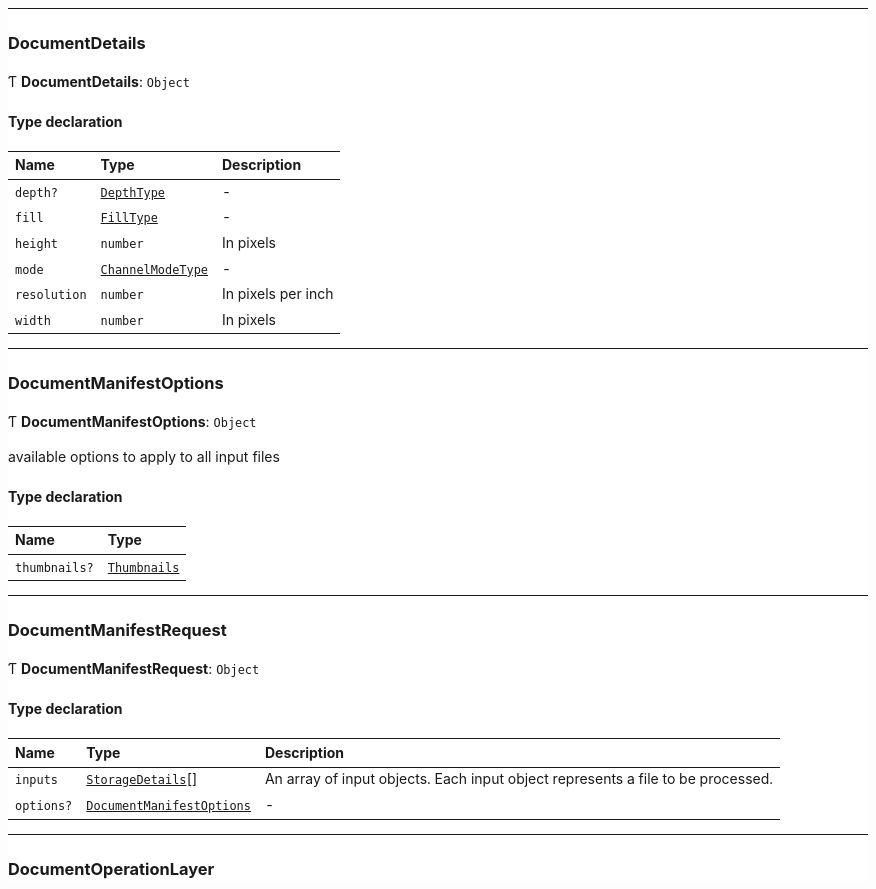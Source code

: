 ___

### DocumentDetails

Ƭ **DocumentDetails**: `Object`

#### Type declaration

| Name | Type | Description |
| :------ | :------ | :------ |
| `depth?` | [`DepthType`](enums/DepthType.md) | - |
| `fill` | [`FillType`](enums/FillType.md) | - |
| `height` | `number` | In pixels |
| `mode` | [`ChannelModeType`](enums/ChannelModeType.md) | - |
| `resolution` | `number` | In pixels per inch |
| `width` | `number` | In pixels |

___

### DocumentManifestOptions

Ƭ **DocumentManifestOptions**: `Object`

available options to apply to all input files

#### Type declaration

| Name | Type |
| :------ | :------ |
| `thumbnails?` | [`Thumbnails`](index.md#thumbnails) |

___

### DocumentManifestRequest

Ƭ **DocumentManifestRequest**: `Object`

#### Type declaration

| Name | Type | Description |
| :------ | :------ | :------ |
| `inputs` | [`StorageDetails`](index.md#storagedetails)[] | An array of input objects. Each input object represents a file to be processed. |
| `options?` | [`DocumentManifestOptions`](index.md#documentmanifestoptions) | - |

___

### DocumentOperationLayer
